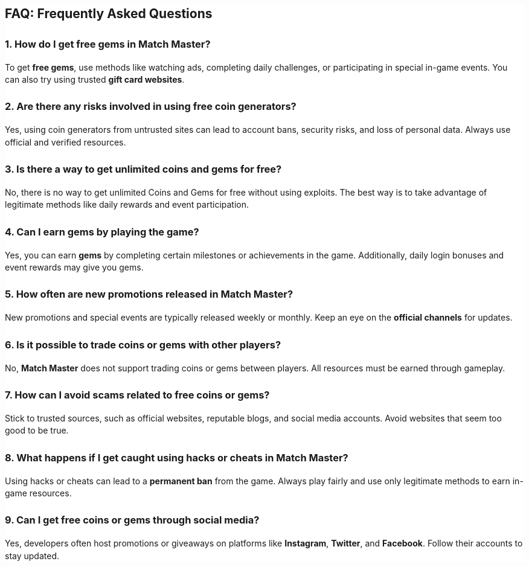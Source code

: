 
## FAQ: Frequently Asked Questions

### 1. How do I get free gems in Match Master?

To get **free gems**, use methods like watching ads, completing daily challenges, or participating in special in-game events. You can also try using trusted **gift card websites**.

### 2. Are there any risks involved in using free coin generators?

Yes, using coin generators from untrusted sites can lead to account bans, security risks, and loss of personal data. Always use official and verified resources.

### 3. Is there a way to get unlimited coins and gems for free?

No, there is no way to get unlimited Coins and Gems for free without using exploits. The best way is to take advantage of legitimate methods like daily rewards and event participation.

### 4. Can I earn gems by playing the game?

Yes, you can earn **gems** by completing certain milestones or achievements in the game. Additionally, daily login bonuses and event rewards may give you gems.

### 5. How often are new promotions released in Match Master?

New promotions and special events are typically released weekly or monthly. Keep an eye on the **official channels** for updates.

### 6. Is it possible to trade coins or gems with other players?

No, **Match Master** does not support trading coins or gems between players. All resources must be earned through gameplay.

### 7. How can I avoid scams related to free coins or gems?

Stick to trusted sources, such as official websites, reputable blogs, and social media accounts. Avoid websites that seem too good to be true.

### 8. What happens if I get caught using hacks or cheats in Match Master?

Using hacks or cheats can lead to a **permanent ban** from the game. Always play fairly and use only legitimate methods to earn in-game resources.

### 9. Can I get free coins or gems through social media?

Yes, developers often host promotions or giveaways on platforms like **Instagram**, **Twitter**, and **Facebook**. Follow their accounts to stay updated.

